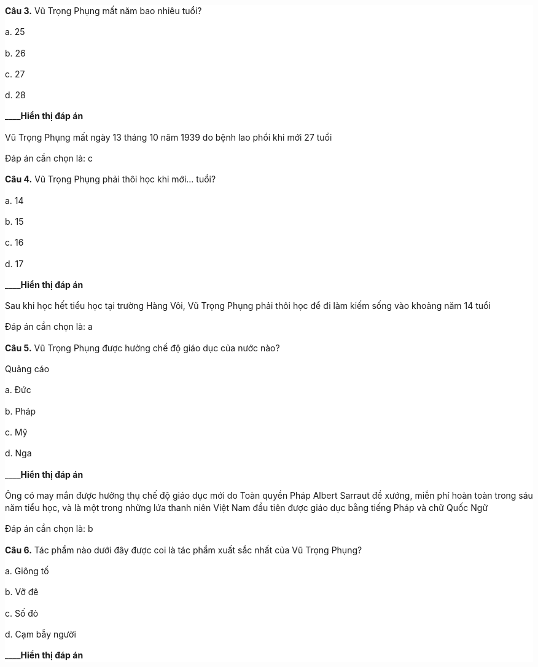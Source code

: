 **Câu 3.** Vũ Trọng Phụng mất năm bao nhiêu tuổi?

a. 25

b. 26

c. 27

d. 28

____**Hiển thị đáp án**

Vũ Trọng Phụng mất ngày 13 tháng 10 năm 1939 do bệnh lao phổi khi mới 27 tuổi

Đáp án cần chọn là: c

**Câu 4.** Vũ Trọng Phụng phải thôi học khi mới… tuổi?

a. 14

b. 15

c. 16

d. 17

____**Hiển thị đáp án**

Sau khi học hết tiểu học tại trường Hàng Vôi, Vũ Trọng Phụng phải thôi học để đi làm kiếm sống vào khoảng năm 14 tuổi

Đáp án cần chọn là: a

**Câu 5.** Vũ Trọng Phụng được hưởng chế độ giáo dục của nước nào?

Quảng cáo

a. Đức

b. Pháp

c. Mỹ

d. Nga

____**Hiển thị đáp án**

Ông có may mắn được hưởng thụ chế độ giáo dục mới do Toàn quyền Pháp Albert Sarraut đề xướng, miễn phí hoàn toàn trong sáu năm tiểu học, và là một trong những lứa thanh niên Việt Nam đầu tiên được giáo dục bằng tiếng Pháp và chữ Quốc Ngữ

Đáp án cần chọn là: b

**Câu 6.** Tác phẩm nào dưới đây được coi là tác phẩm xuất sắc nhất của Vũ Trọng Phụng?

a. Giông tố

b. Vỡ đê

c. Số đỏ

d. Cạm bẫy người

____**Hiển thị đáp án**
